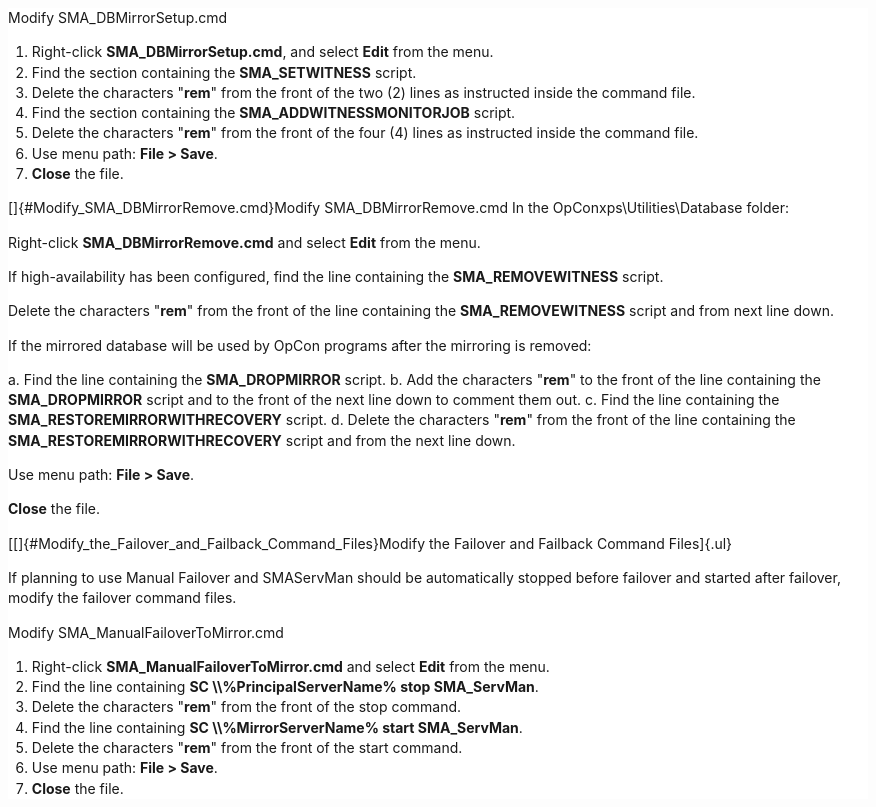 Modify SMA_DBMirrorSetup.cmd

1. Right-click **SMA_DBMirrorSetup.cmd**, and select **Edit** from the
    menu.
2. Find the section containing the **SMA_SETWITNESS** script.
3. Delete the characters \"**rem**\" from the front of the two (2)
    lines as instructed inside the command file.
4. Find the section containing the **SMA_ADDWITNESSMONITORJOB** script.
5. Delete the characters \"**rem**\" from the front of the four (4)
    lines as instructed inside the command file.
6. Use menu path: **File \> Save**.
7. **Close** the file.

[]{#Modify_SMA_DBMirrorRemove.cmd}Modify SMA_DBMirrorRemove.cmd
In the OpConxps\\Utilities\\Database folder:

Right-click **SMA_DBMirrorRemove.cmd** and select **Edit** from the
menu.

If high-availability has been configured, find the line containing the
**SMA_REMOVEWITNESS** script.

Delete the characters \"**rem**\" from the front of the line containing
the **SMA_REMOVEWITNESS** script and from next line down.

If the mirrored database will be used by OpCon programs after the
mirroring is removed:

a.  Find the line containing the **SMA_DROPMIRROR** script.
b.  Add the characters \"**rem**\" to the front of the line containing
    the **SMA_DROPMIRROR** script and to the front of the next line down
    to comment them out.
c.  Find the line containing the **SMA_RESTOREMIRRORWITHRECOVERY**
    script.
d.  Delete the characters \"**rem**\" from the front of the line
    containing the **SMA_RESTOREMIRRORWITHRECOVERY** script and from the
    next line down.

Use menu path: **File \> Save**.

**Close** the file.

[[]{#Modify_the_Failover_and_Failback_Command_Files}Modify the Failover and Failback Command Files]{.ul}

If planning to use Manual Failover and SMAServMan should be
automatically stopped before failover and started after failover, modify
the failover command files.

Modify SMA_ManualFailoverToMirror.cmd

1. Right-click **SMA_ManualFailoverToMirror.cmd** and select **Edit**
    from the menu.
2. Find the line containing **SC \\\\%PrincipalServerName% stop
    SMA_ServMan**.
3. Delete the characters \"**rem**\" from the front of the stop
    command.
4. Find the line containing **SC \\\\%MirrorServerName% start
    SMA_ServMan**.
5. Delete the characters \"**rem**\" from the front of the start
    command.
6. Use menu path: **File \> Save**.
7. **Close** the file.
